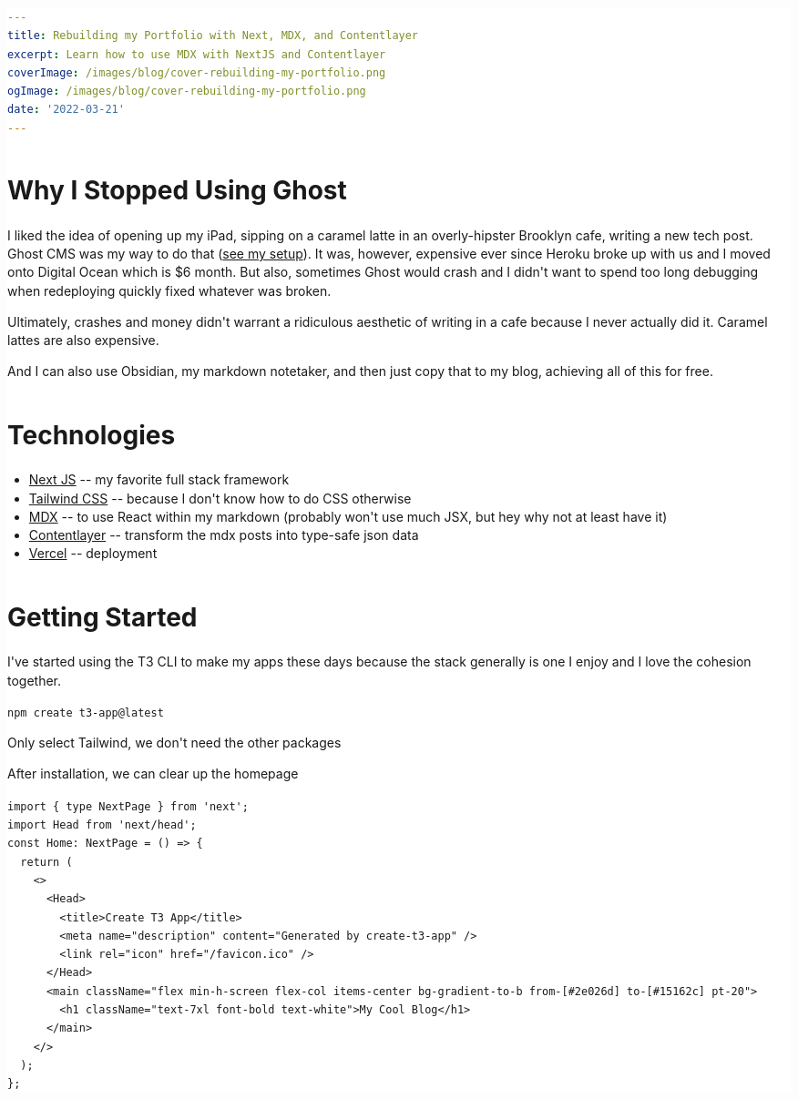 ```yaml
---
title: Rebuilding my Portfolio with Next, MDX, and Contentlayer
excerpt: Learn how to use MDX with NextJS and Contentlayer
coverImage: /images/blog/cover-rebuilding-my-portfolio.png
ogImage: /images/blog/cover-rebuilding-my-portfolio.png
date: '2022-03-21'
---
```


# Why I Stopped Using Ghost

I liked the idea of opening up my iPad, sipping on a caramel latte in an overly-hipster Brooklyn cafe, writing a new tech post. Ghost CMS was my way to do that ([see my setup](https://dev.to/emotionaldaffodil/building-a-blog-with-nextjs-and-ghost-5ehc)). It was, however, expensive ever since Heroku broke up with us and I moved onto Digital Ocean which is $6 month. But also, sometimes Ghost would crash and I didn't want to spend too long debugging when redeploying quickly fixed whatever was broken.

Ultimately, crashes and money didn't warrant a ridiculous aesthetic of writing in a cafe because I never actually did it. Caramel lattes are also expensive.

And I can also use Obsidian, my markdown notetaker, and then just copy that to my blog, achieving all of this for free.

# Technologies

- [Next JS](https://nextjs.org/) -- my favorite full stack framework
- [Tailwind CSS](https://tailwindcss.com/) -- because I don't know how to do CSS otherwise
- [MDX](https://nextjs.org/docs/advanced-features/using-mdx) -- to use React within my markdown (probably won't use much JSX, but hey why not at least have it)
- [Contentlayer](https://www.contentlayer.dev/) -- transform the mdx posts into type-safe json data
- [Vercel](https://vercel.com/home) -- deployment

# Getting Started

I've started using the T3 CLI to make my apps these days because the stack generally is one I enjoy and I love the cohesion together.

```bash
npm create t3-app@latest
```

Only select Tailwind, we don't need the other packages

After installation, we can clear up the homepage

```tsx showLineNumbers title="index.tsx"
import { type NextPage } from 'next';
import Head from 'next/head';
const Home: NextPage = () => {
  return (
    <>
      <Head>
        <title>Create T3 App</title>
        <meta name="description" content="Generated by create-t3-app" />
        <link rel="icon" href="/favicon.ico" />
      </Head>
      <main className="flex min-h-screen flex-col items-center bg-gradient-to-b from-[#2e026d] to-[#15162c] pt-20">
        <h1 className="text-7xl font-bold text-white">My Cool Blog</h1>
      </main>
    </>
  );
};
```